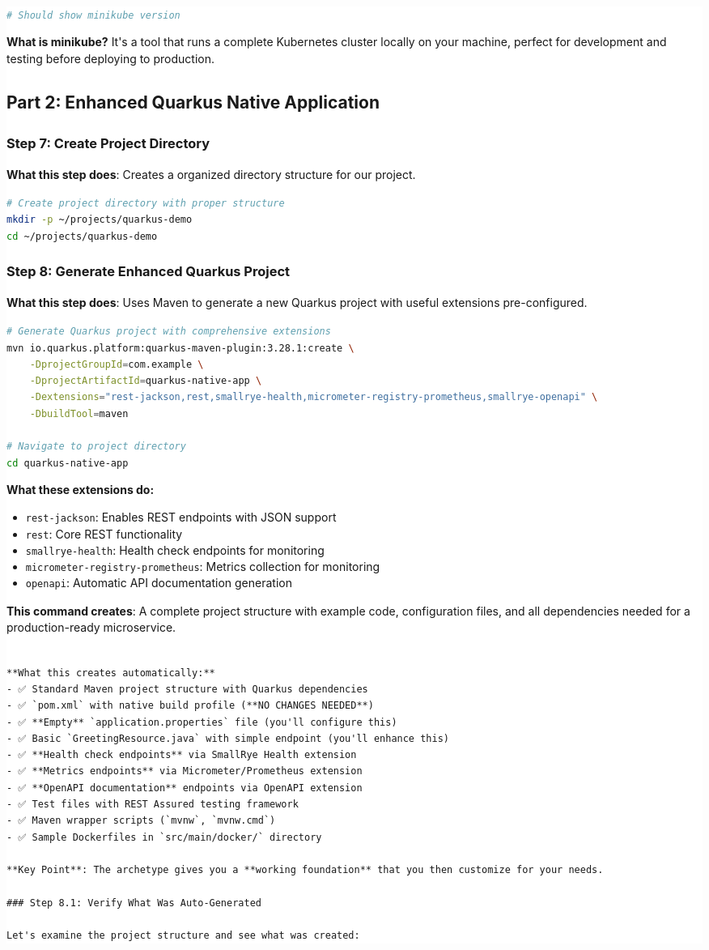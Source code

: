 ```bash
# Should show minikube version
```

**What is minikube?** It's a tool that runs a complete Kubernetes cluster locally on your machine, perfect for development and testing before deploying to production.

## Part 2: Enhanced Quarkus Native Application

### Step 7: Create Project Directory

**What this step does**: Creates a organized directory structure for our project.

```bash
# Create project directory with proper structure
mkdir -p ~/projects/quarkus-demo
cd ~/projects/quarkus-demo
```

### Step 8: Generate Enhanced Quarkus Project

**What this step does**: Uses Maven to generate a new Quarkus project with useful extensions pre-configured.

```bash
# Generate Quarkus project with comprehensive extensions
mvn io.quarkus.platform:quarkus-maven-plugin:3.28.1:create \
    -DprojectGroupId=com.example \
    -DprojectArtifactId=quarkus-native-app \
    -Dextensions="rest-jackson,rest,smallrye-health,micrometer-registry-prometheus,smallrye-openapi" \
    -DbuildTool=maven

# Navigate to project directory
cd quarkus-native-app
```

**What these extensions do:**
- `rest-jackson`: Enables REST endpoints with JSON support
- `rest`: Core REST functionality
- `smallrye-health`: Health check endpoints for monitoring
- `micrometer-registry-prometheus`: Metrics collection for monitoring
- `openapi`: Automatic API documentation generation

**This command creates**: A complete project structure with example code, configuration files, and all dependencies needed for a production-ready microservice.
```

**What this creates automatically:**
- ✅ Standard Maven project structure with Quarkus dependencies
- ✅ `pom.xml` with native build profile (**NO CHANGES NEEDED**)
- ✅ **Empty** `application.properties` file (you'll configure this)
- ✅ Basic `GreetingResource.java` with simple endpoint (you'll enhance this)
- ✅ **Health check endpoints** via SmallRye Health extension
- ✅ **Metrics endpoints** via Micrometer/Prometheus extension
- ✅ **OpenAPI documentation** endpoints via OpenAPI extension
- ✅ Test files with REST Assured testing framework
- ✅ Maven wrapper scripts (`mvnw`, `mvnw.cmd`)
- ✅ Sample Dockerfiles in `src/main/docker/` directory

**Key Point**: The archetype gives you a **working foundation** that you then customize for your needs.

### Step 8.1: Verify What Was Auto-Generated

Let's examine the project structure and see what was created:

```